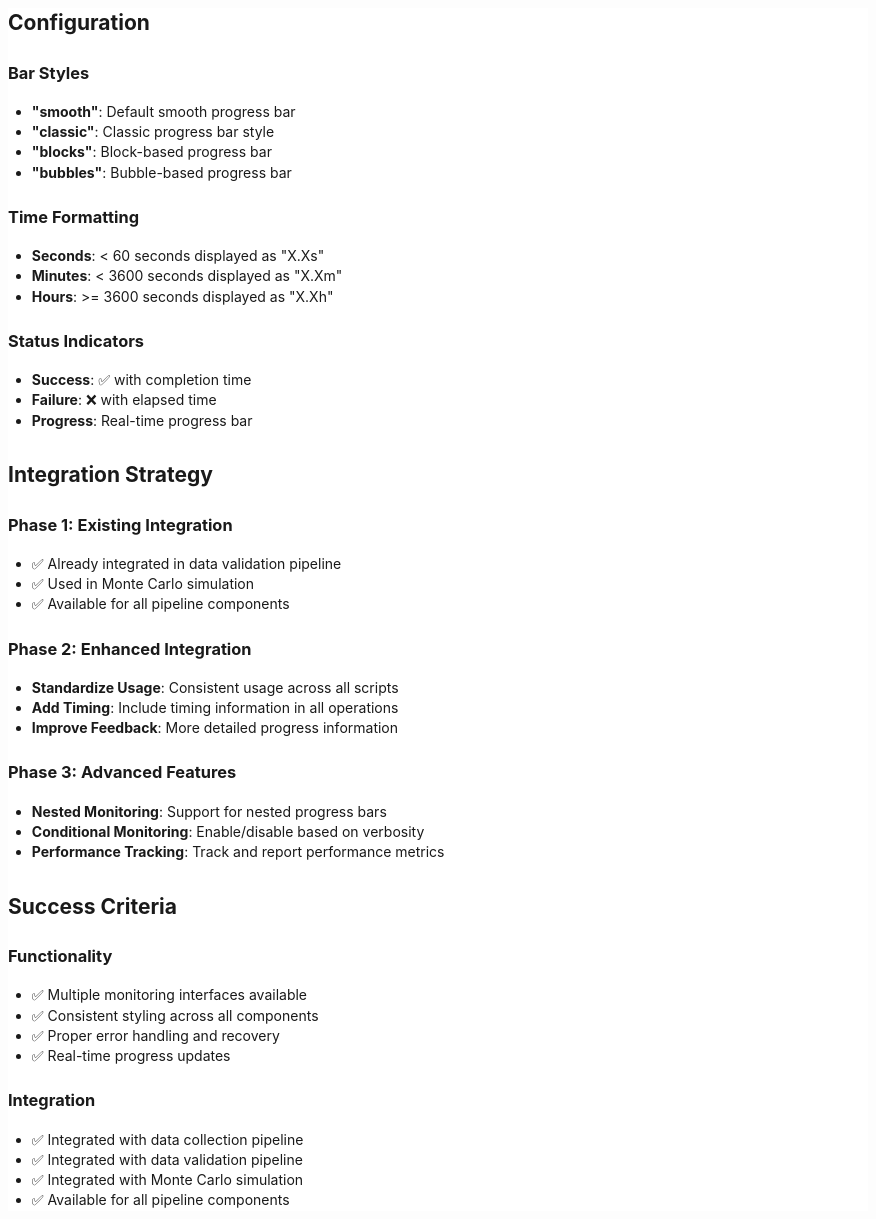 ## Configuration

### Bar Styles
- **"smooth"**: Default smooth progress bar
- **"classic"**: Classic progress bar style
- **"blocks"**: Block-based progress bar
- **"bubbles"**: Bubble-based progress bar

### Time Formatting
- **Seconds**: < 60 seconds displayed as "X.Xs"
- **Minutes**: < 3600 seconds displayed as "X.Xm"
- **Hours**: >= 3600 seconds displayed as "X.Xh"

### Status Indicators
- **Success**: ✅ with completion time
- **Failure**: ❌ with elapsed time
- **Progress**: Real-time progress bar

## Integration Strategy

### Phase 1: Existing Integration
- ✅ Already integrated in data validation pipeline
- ✅ Used in Monte Carlo simulation
- ✅ Available for all pipeline components

### Phase 2: Enhanced Integration
- **Standardize Usage**: Consistent usage across all scripts
- **Add Timing**: Include timing information in all operations
- **Improve Feedback**: More detailed progress information

### Phase 3: Advanced Features
- **Nested Monitoring**: Support for nested progress bars
- **Conditional Monitoring**: Enable/disable based on verbosity
- **Performance Tracking**: Track and report performance metrics

## Success Criteria

### Functionality
- ✅ Multiple monitoring interfaces available
- ✅ Consistent styling across all components
- ✅ Proper error handling and recovery
- ✅ Real-time progress updates

### Integration
- ✅ Integrated with data collection pipeline
- ✅ Integrated with data validation pipeline
- ✅ Integrated with Monte Carlo simulation
- ✅ Available for all pipeline components
